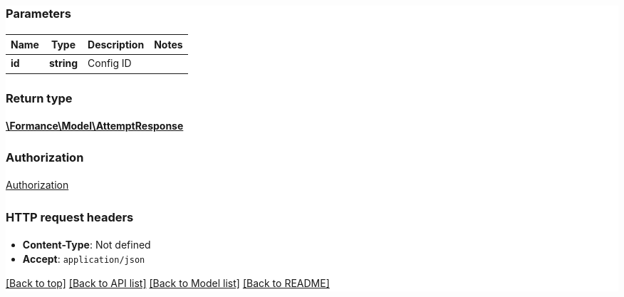 ### Parameters

| Name | Type | Description  | Notes |
| ------------- | ------------- | ------------- | ------------- |
| **id** | **string**| Config ID | |

### Return type

[**\Formance\Model\AttemptResponse**](../Model/AttemptResponse.md)

### Authorization

[Authorization](../../README.md#Authorization)

### HTTP request headers

- **Content-Type**: Not defined
- **Accept**: `application/json`

[[Back to top]](#) [[Back to API list]](../../README.md#endpoints)
[[Back to Model list]](../../README.md#models)
[[Back to README]](../../README.md)
